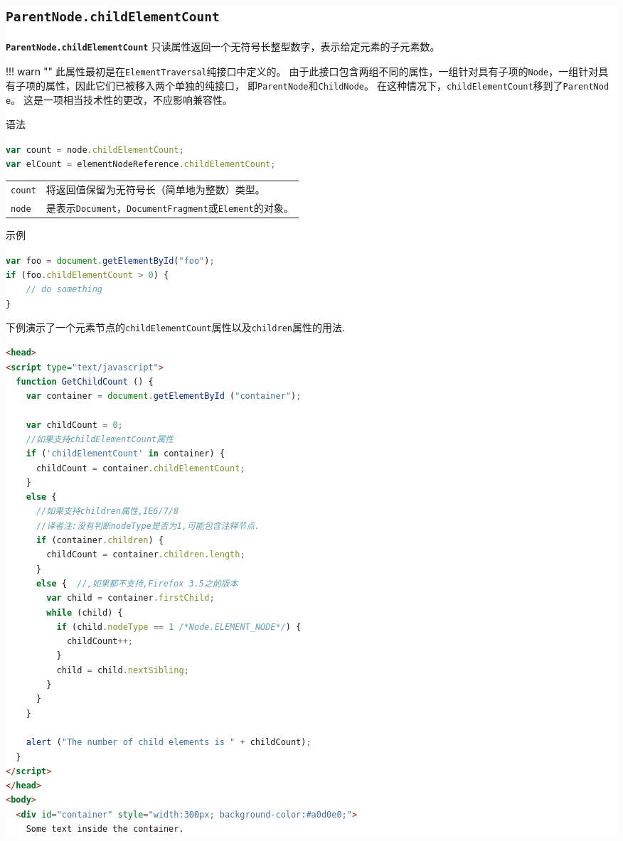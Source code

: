 ## `ParentNode.childElementCount`

**`ParentNode.childElementCount`** 只读属性返回一个无符号长整型数字，表示给定元素的子元素数。

!!! warn ""
    此属性最初是在`ElementTraversal`纯接口中定义的。 由于此接口包含两组不同的属性，一组针对具有子项的`Node`，一组针对具有子项的属性，因此它们已被移入两个单独的纯接口，
    即`ParentNode`和`ChildNode`。 在这种情况下，`childElementCount`移到了`ParentNode`。 这是一项相当技术性的更改，不应影响兼容性。

语法

```javascript
var count = node.childElementCount;
var elCount = elementNodeReference.childElementCount;
```

|  |  |
| :-- | :-- |
| `count` | 将返回值保留为无符号长（简单地为整数）类型。|
| `node` | 是表示`Document`，`DocumentFragment`或`Element`的对象。|

示例

```javascript
var foo = document.getElementById("foo");
if (foo.childElementCount > 0) {
    // do something
}
```

下例演示了一个元素节点的`childElementCount`属性以及`children`属性的用法.

```html
<head>
<script type="text/javascript">
  function GetChildCount () {
    var container = document.getElementById ("container");

    var childCount = 0;
    //如果支持childElementCount属性
    if ('childElementCount' in container) {
      childCount = container.childElementCount;
    }
    else {
      //如果支持children属性,IE6/7/8
      //译者注:没有判断nodeType是否为1,可能包含注释节点.
      if (container.children) {
        childCount = container.children.length;
      }
      else {  //,如果都不支持,Firefox 3.5之前版本
        var child = container.firstChild;
        while (child) {
          if (child.nodeType == 1 /*Node.ELEMENT_NODE*/) {
            childCount++;
          }
          child = child.nextSibling;
        }
      }
    }

    alert ("The number of child elements is " + childCount);
  }
</script>
</head>
<body>
  <div id="container" style="width:300px; background-color:#a0d0e0;">
    Some text inside the container.
```